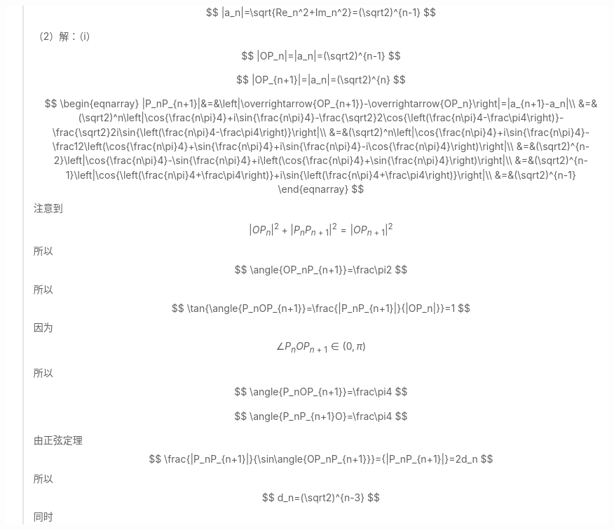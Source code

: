    >
   > $$
   > |a_n|=\sqrt{Re_n^2+Im_n^2}=(\sqrt2)^{n-1}
   > $$
   >
   > （2）解：（i）
   > $$
   > |OP_n|=|a_n|=(\sqrt2)^{n-1}
   > $$
   >
   > $$
   > |OP_{n+1}|=|a_n|=(\sqrt2)^{n}
   > $$
   >
   > $$
   > \begin{eqnarray}
   > 	|P_nP_{n+1}|&=&\left|\overrightarrow{OP_{n+1}}-\overrightarrow{OP_n}\right|=|a_{n+1}-a_n|\\
   > 	&=&(\sqrt2)^n\left|\cos{\frac{n\pi}4}+i\sin{\frac{n\pi}4}-\frac{\sqrt2}2\cos{\left(\frac{n\pi}4-\frac\pi4\right)}-\frac{\sqrt2}2i\sin{\left(\frac{n\pi}4-\frac\pi4\right)}\right|\\
   > 	&=&(\sqrt2)^n\left|\cos{\frac{n\pi}4}+i\sin{\frac{n\pi}4}-\frac12\left(\cos{\frac{n\pi}4}+\sin{\frac{n\pi}4}+i\sin{\frac{n\pi}4}-i\cos{\frac{n\pi}4}\right)\right|\\
   > 	&=&(\sqrt2)^{n-2}\left|\cos{\frac{n\pi}4}-\sin{\frac{n\pi}4}+i\left(\cos{\frac{n\pi}4}+\sin{\frac{n\pi}4}\right)\right|\\
   > 	&=&(\sqrt2)^{n-1}\left|\cos{\left(\frac{n\pi}4+\frac\pi4\right)}+i\sin{\left(\frac{n\pi}4+\frac\pi4\right)}\right|\\
   > 	&=&(\sqrt2)^{n-1}
   > \end{eqnarray}
   > $$
   > 注意到
   > $$
   > |OP_n|^2+|P_nP_{n+1}|^2=|OP_{n+1}|^2
   > $$
   > 所以
   > $$
   > \angle{OP_nP_{n+1}}=\frac\pi2
   > $$
   > 所以
   > $$
   > \tan{\angle{P_nOP_{n+1}}=\frac{|P_nP_{n+1}|}{|OP_n|}}=1
   > $$
   > 因为
   > $$
   > \angle{P_nOP_{n+1}}\in(0,\pi)
   > $$
   > 
   >
   > 所以
   > $$
   > \angle{P_nOP_{n+1}}=\frac\pi4
   > $$
   >
   > $$
   > \angle{P_nP_{n+1}O}=\frac\pi4
   > $$
   >
   > 由正弦定理
   > $$
   > \frac{|P_nP_{n+1}|}{\sin\angle{OP_nP_{n+1}}}={|P_nP_{n+1}|}=2d_n
   > $$
   > 所以
   > $$
   > d_n=(\sqrt2)^{n-3}
   > $$
   > 同时